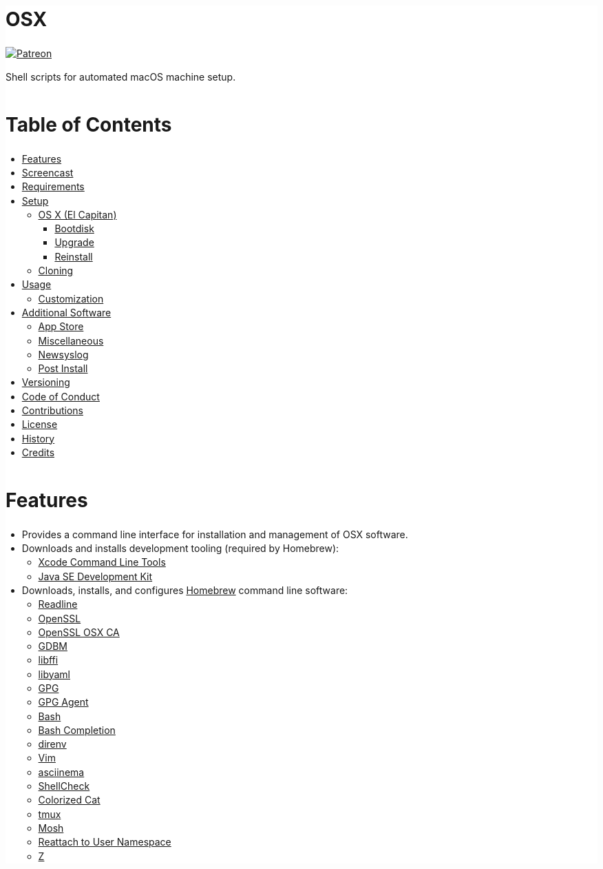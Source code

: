 # OSX

[![Patreon](https://img.shields.io/badge/patreon-donate-brightgreen.svg)](https://www.patreon.com/bkuhlmann)

Shell scripts for automated macOS machine setup.



# Table of Contents

- [Features](#features)
- [Screencast](#screencast)
- [Requirements](#requirements)
- [Setup](#setup)
  - [OS X (El Capitan)](#os-x-el-capitan)
    - [Bootdisk](#bootdisk)
    - [Upgrade](#upgrade)
    - [Reinstall](#reinstall)
  - [Cloning](#cloning)
- [Usage](#usage)
  - [Customization](#customization)
- [Additional Software](#additional-software)
  - [App Store](#app-store)
  - [Miscellaneous](#miscellaneous)
  - [Newsyslog](#newsyslog)
  - [Post Install](#post-install)
- [Versioning](#versioning)
- [Code of Conduct](#code-of-conduct)
- [Contributions](#contributions)
- [License](#license)
- [History](#history)
- [Credits](#credits)



# Features

- Provides a command line interface for installation and management of OSX software.
- Downloads and installs development tooling (required by Homebrew):
    - [Xcode Command Line Tools](https://developer.apple.com/xcode)
    - [Java SE Development Kit](http://www.oracle.com/technetwork/java/javase/downloads/jdk8-downloads-2133151.html)
- Downloads, installs, and configures [Homebrew](http://brew.sh) command line software:
    - [Readline](http://tiswww.case.edu/php/chet/readline/rltop.html)
    - [OpenSSL](https://openssl.org)
    - [OpenSSL OSX CA](https://github.com/raggi/openssl-osx-ca)
    - [GDBM](http://www.gnu.org.ua/software/gdbm)
    - [libffi](https://sourceware.org/libffi)
    - [libyaml](http://pyyaml.org/wiki/LibYAML)
    - [GPG](https://www.gnupg.org)
    - [GPG Agent](https://www.gnupg.org)
    - [Bash](https://www.gnu.org/software/bash)
    - [Bash Completion](http://bash-completion.alioth.debian.org)
    - [direnv](http://direnv.net)
    - [Vim](http://www.vim.org)
    - [asciinema](https://asciinema.org)
    - [ShellCheck](https://github.com/koalaman/shellcheck)
    - [Colorized Cat](https://github.com/jingweno/ccat)
    - [tmux](http://tmux.sourceforge.net)
    - [Mosh](http://mosh.mit.edu)
    - [Reattach to User Namespace](https://github.com/ChrisJohnsen/tmux-MacOSX-pasteboard)
    - [Z](https://github.com/rupa/z)